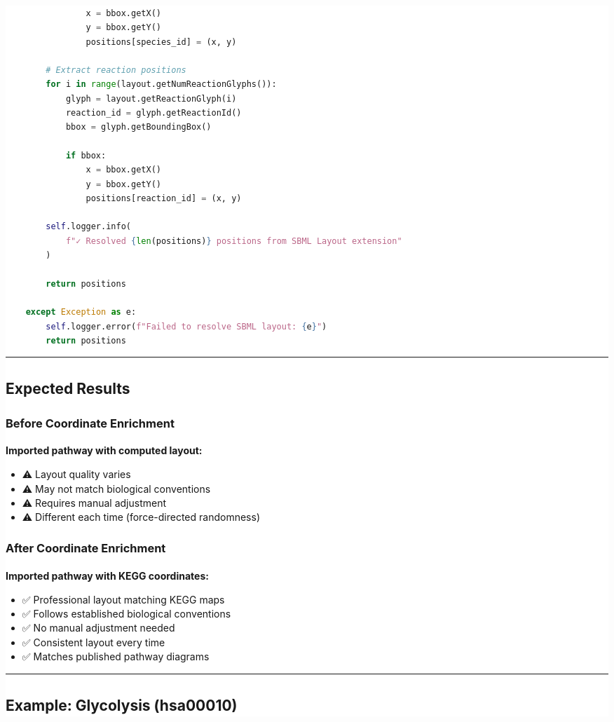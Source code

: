 ```python
                x = bbox.getX()
                y = bbox.getY()
                positions[species_id] = (x, y)
        
        # Extract reaction positions
        for i in range(layout.getNumReactionGlyphs()):
            glyph = layout.getReactionGlyph(i)
            reaction_id = glyph.getReactionId()
            bbox = glyph.getBoundingBox()
            
            if bbox:
                x = bbox.getX()
                y = bbox.getY()
                positions[reaction_id] = (x, y)
        
        self.logger.info(
            f"✓ Resolved {len(positions)} positions from SBML Layout extension"
        )
        
        return positions
        
    except Exception as e:
        self.logger.error(f"Failed to resolve SBML layout: {e}")
        return positions
```

---

## Expected Results

### Before Coordinate Enrichment

**Imported pathway with computed layout:**
- ⚠️ Layout quality varies
- ⚠️ May not match biological conventions
- ⚠️ Requires manual adjustment
- ⚠️ Different each time (force-directed randomness)

### After Coordinate Enrichment

**Imported pathway with KEGG coordinates:**
- ✅ Professional layout matching KEGG maps
- ✅ Follows established biological conventions
- ✅ No manual adjustment needed
- ✅ Consistent layout every time
- ✅ Matches published pathway diagrams

---

## Example: Glycolysis (hsa00010)
